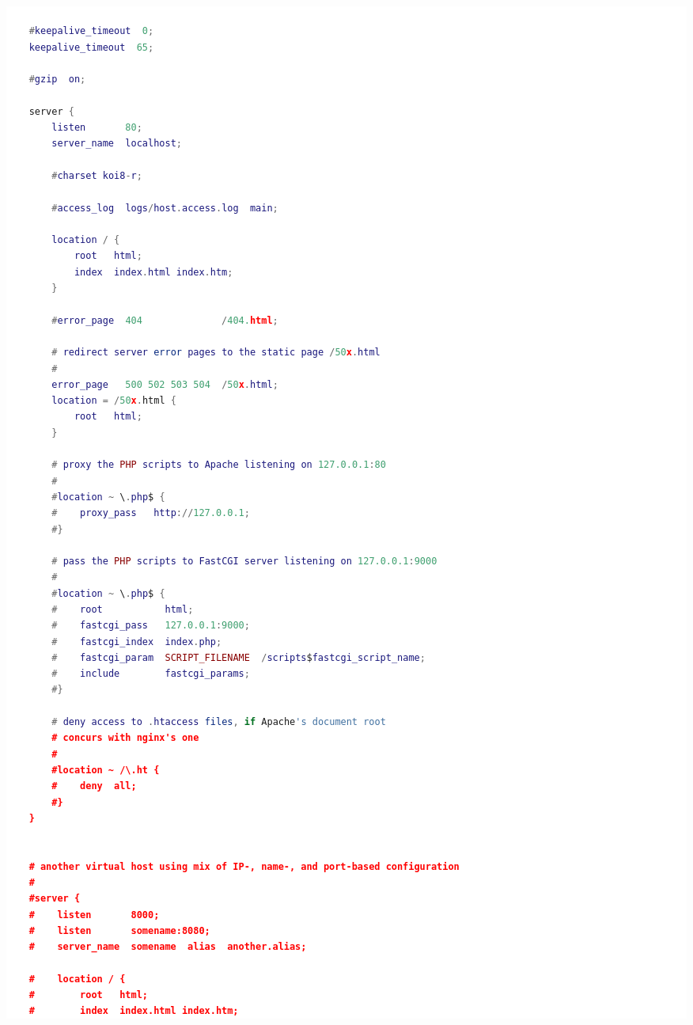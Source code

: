 ```lua

    #keepalive_timeout  0;
    keepalive_timeout  65;

    #gzip  on;

    server {
        listen       80;
        server_name  localhost;

        #charset koi8-r;

        #access_log  logs/host.access.log  main;

        location / {
            root   html;
            index  index.html index.htm;
        }

        #error_page  404              /404.html;

        # redirect server error pages to the static page /50x.html
        #
        error_page   500 502 503 504  /50x.html;
        location = /50x.html {
            root   html;
        }

        # proxy the PHP scripts to Apache listening on 127.0.0.1:80
        #
        #location ~ \.php$ {
        #    proxy_pass   http://127.0.0.1;
        #}

        # pass the PHP scripts to FastCGI server listening on 127.0.0.1:9000
        #
        #location ~ \.php$ {
        #    root           html;
        #    fastcgi_pass   127.0.0.1:9000;
        #    fastcgi_index  index.php;
        #    fastcgi_param  SCRIPT_FILENAME  /scripts$fastcgi_script_name;
        #    include        fastcgi_params;
        #}

        # deny access to .htaccess files, if Apache's document root
        # concurs with nginx's one
        #
        #location ~ /\.ht {
        #    deny  all;
        #}
    }


    # another virtual host using mix of IP-, name-, and port-based configuration
    #
    #server {
    #    listen       8000;
    #    listen       somename:8080;
    #    server_name  somename  alias  another.alias;

    #    location / {
    #        root   html;
    #        index  index.html index.htm;
```